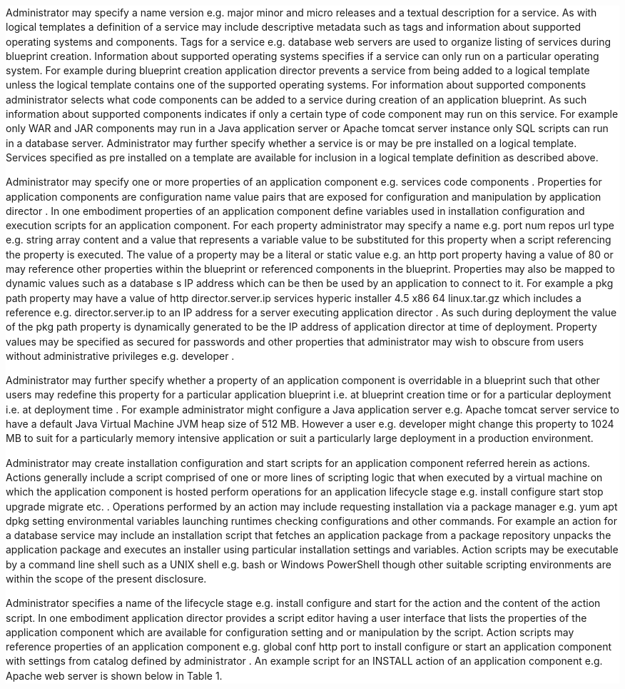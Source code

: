 Administrator may specify a name version e.g. major minor and micro releases and a textual description for a service. As with logical templates a definition of a service may include descriptive metadata such as tags and information about supported operating systems and components. Tags for a service e.g. database web servers are used to organize listing of services during blueprint creation. Information about supported operating systems specifies if a service can only run on a particular operating system. For example during blueprint creation application director prevents a service from being added to a logical template unless the logical template contains one of the supported operating systems. For information about supported components administrator selects what code components can be added to a service during creation of an application blueprint. As such information about supported components indicates if only a certain type of code component may run on this service. For example only WAR and JAR components may run in a Java application server or Apache tomcat server instance only SQL scripts can run in a database server. Administrator may further specify whether a service is or may be pre installed on a logical template. Services specified as pre installed on a template are available for inclusion in a logical template definition as described above.

Administrator may specify one or more properties of an application component e.g. services code components . Properties for application components are configuration name value pairs that are exposed for configuration and manipulation by application director . In one embodiment properties of an application component define variables used in installation configuration and execution scripts for an application component. For each property administrator may specify a name e.g. port num repos url type e.g. string array content and a value that represents a variable value to be substituted for this property when a script referencing the property is executed. The value of a property may be a literal or static value e.g. an http port property having a value of 80 or may reference other properties within the blueprint or referenced components in the blueprint. Properties may also be mapped to dynamic values such as a database s IP address which can be then be used by an application to connect to it. For example a pkg path property may have a value of http director.server.ip services hyperic installer 4.5 x86 64 linux.tar.gz which includes a reference e.g. director.server.ip to an IP address for a server executing application director . As such during deployment the value of the pkg path property is dynamically generated to be the IP address of application director at time of deployment. Property values may be specified as secured for passwords and other properties that administrator may wish to obscure from users without administrative privileges e.g. developer .

Administrator may further specify whether a property of an application component is overridable in a blueprint such that other users may redefine this property for a particular application blueprint i.e. at blueprint creation time or for a particular deployment i.e. at deployment time . For example administrator might configure a Java application server e.g. Apache tomcat server service to have a default Java Virtual Machine JVM heap size of 512 MB. However a user e.g. developer might change this property to 1024 MB to suit for a particularly memory intensive application or suit a particularly large deployment in a production environment.

Administrator may create installation configuration and start scripts for an application component referred herein as actions. Actions generally include a script comprised of one or more lines of scripting logic that when executed by a virtual machine on which the application component is hosted perform operations for an application lifecycle stage e.g. install configure start stop upgrade migrate etc. . Operations performed by an action may include requesting installation via a package manager e.g. yum apt dpkg setting environmental variables launching runtimes checking configurations and other commands. For example an action for a database service may include an installation script that fetches an application package from a package repository unpacks the application package and executes an installer using particular installation settings and variables. Action scripts may be executable by a command line shell such as a UNIX shell e.g. bash or Windows PowerShell though other suitable scripting environments are within the scope of the present disclosure.

Administrator specifies a name of the lifecycle stage e.g. install configure and start for the action and the content of the action script. In one embodiment application director provides a script editor having a user interface that lists the properties of the application component which are available for configuration setting and or manipulation by the script. Action scripts may reference properties of an application component e.g. global conf http port to install configure or start an application component with settings from catalog defined by administrator . An example script for an INSTALL action of an application component e.g. Apache web server is shown below in Table 1.
